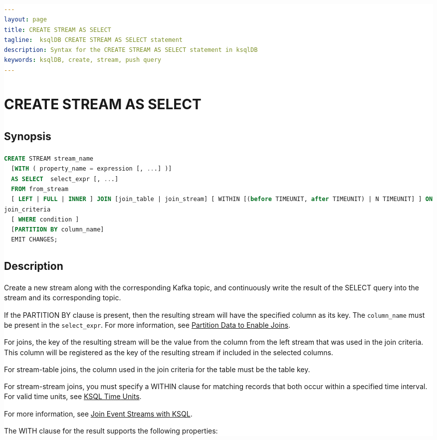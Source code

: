 ```yaml
---
layout: page
title: CREATE STREAM AS SELECT
tagline:  ksqlDB CREATE STREAM AS SELECT statement
description: Syntax for the CREATE STREAM AS SELECT statement in ksqlDB
keywords: ksqlDB, create, stream, push query
---
```


CREATE STREAM AS SELECT
=======================

Synopsis
--------

```sql
CREATE STREAM stream_name
  [WITH ( property_name = expression [, ...] )]
  AS SELECT  select_expr [, ...]
  FROM from_stream
  [ LEFT | FULL | INNER ] JOIN [join_table | join_stream] [ WITHIN [(before TIMEUNIT, after TIMEUNIT) | N TIMEUNIT] ] ON join_criteria 
  [ WHERE condition ]
  [PARTITION BY column_name]
  EMIT CHANGES;
```

Description
-----------

Create a new stream along with the corresponding Kafka topic, and
continuously write the result of the SELECT query into the stream and
its corresponding topic.

If the PARTITION BY clause is present, then the resulting stream will
have the specified column as its key. The `column_name` must be present
in the `select_expr`. For more information, see
[Partition Data to Enable Joins](../partition-data.md).

For joins, the key of the resulting stream will be the value from the
column from the left stream that was used in the join criteria. This
column will be registered as the key of the resulting stream if included
in the selected columns.

For stream-table joins, the column used in the join criteria for the
table must be the table key.

For stream-stream joins, you must specify a WITHIN clause for matching
records that both occur within a specified time interval. For valid time
units, see [KSQL Time Units](../syntax-reference.md#ksql-time-units).

For more information, see [Join Event Streams with KSQL](../join-streams-and-tables.md).

The WITH clause for the result supports the following properties:
